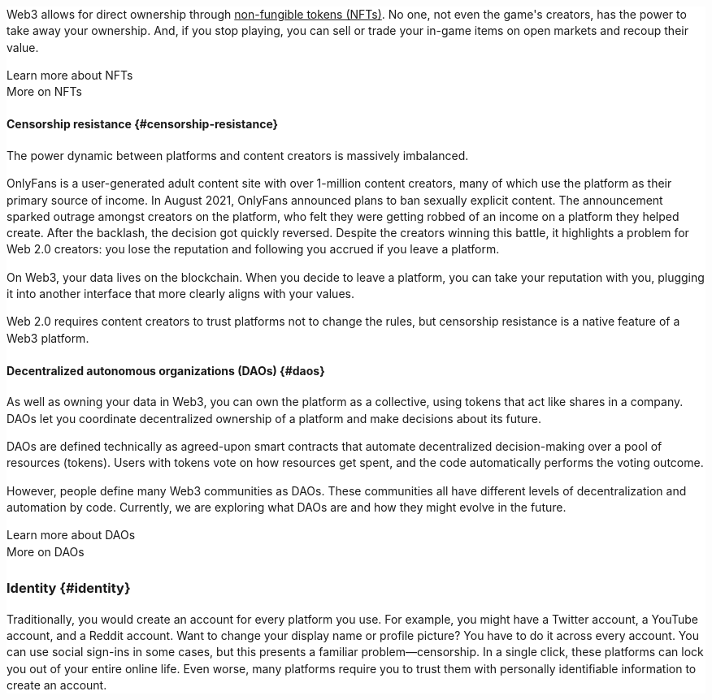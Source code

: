 Web3 allows for direct ownership through [non-fungible tokens (NFTs)](/nft/). No one, not even the game's creators, has the power to take away your ownership. And, if you stop playing, you can sell or trade your in-game items on open markets and recoup their value.

<InfoBanner shouldSpaceBetween emoji=":eyes:">
  <div>Learn more about NFTs</div>
  <ButtonLink to="/nft/">
    More on NFTs
  </ButtonLink>
</InfoBanner>

#### Censorship resistance \{#censorship-resistance}

The power dynamic between platforms and content creators is massively imbalanced.

OnlyFans is a user-generated adult content site with over 1-million content creators, many of which use the platform as their primary source of income. In August 2021, OnlyFans announced plans to ban sexually explicit content. The announcement sparked outrage amongst creators on the platform, who felt they were getting robbed of an income on a platform they helped create. After the backlash, the decision got quickly reversed. Despite the creators winning this battle, it highlights a problem for Web 2.0 creators: you lose the reputation and following you accrued if you leave a platform.

On Web3, your data lives on the blockchain. When you decide to leave a platform, you can take your reputation with you, plugging it into another interface that more clearly aligns with your values.

Web 2.0 requires content creators to trust platforms not to change the rules, but censorship resistance is a native feature of a Web3 platform.

#### Decentralized autonomous organizations (DAOs) \{#daos}

As well as owning your data in Web3, you can own the platform as a collective, using tokens that act like shares in a company. DAOs let you coordinate decentralized ownership of a platform and make decisions about its future.

DAOs are defined technically as agreed-upon smart contracts that automate decentralized decision-making over a pool of resources (tokens). Users with tokens vote on how resources get spent, and the code automatically performs the voting outcome.

However, people define many Web3 communities as DAOs. These communities all have different levels of decentralization and automation by code. Currently, we are exploring what DAOs are and how they might evolve in the future.

<InfoBanner shouldSpaceBetween emoji=":eyes:">
  <div>Learn more about DAOs</div>
  <ButtonLink to="/dao/">
    More on DAOs
  </ButtonLink>
</InfoBanner>

### Identity \{#identity}

Traditionally, you would create an account for every platform you use. For example, you might have a Twitter account, a YouTube account, and a Reddit account. Want to change your display name or profile picture? You have to do it across every account. You can use social sign-ins in some cases, but this presents a familiar problem—censorship. In a single click, these platforms can lock you out of your entire online life. Even worse, many platforms require you to trust them with personally identifiable information to create an account.
